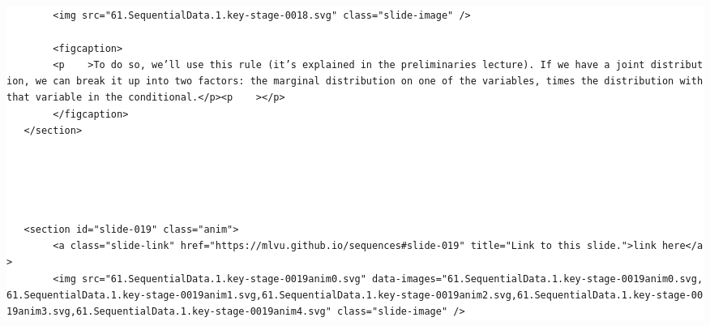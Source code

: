             <img src="61.SequentialData.1.key-stage-0018.svg" class="slide-image" />

            <figcaption>
            <p    >To do so, we’ll use this rule (it’s explained in the preliminaries lecture). If we have a joint distribution, we can break it up into two factors: the marginal distribution on one of the variables, times the distribution with that variable in the conditional.</p><p    ></p>
            </figcaption>
       </section>





       <section id="slide-019" class="anim">
            <a class="slide-link" href="https://mlvu.github.io/sequences#slide-019" title="Link to this slide.">link here</a>
            <img src="61.SequentialData.1.key-stage-0019anim0.svg" data-images="61.SequentialData.1.key-stage-0019anim0.svg,61.SequentialData.1.key-stage-0019anim1.svg,61.SequentialData.1.key-stage-0019anim2.svg,61.SequentialData.1.key-stage-0019anim3.svg,61.SequentialData.1.key-stage-0019anim4.svg" class="slide-image" />